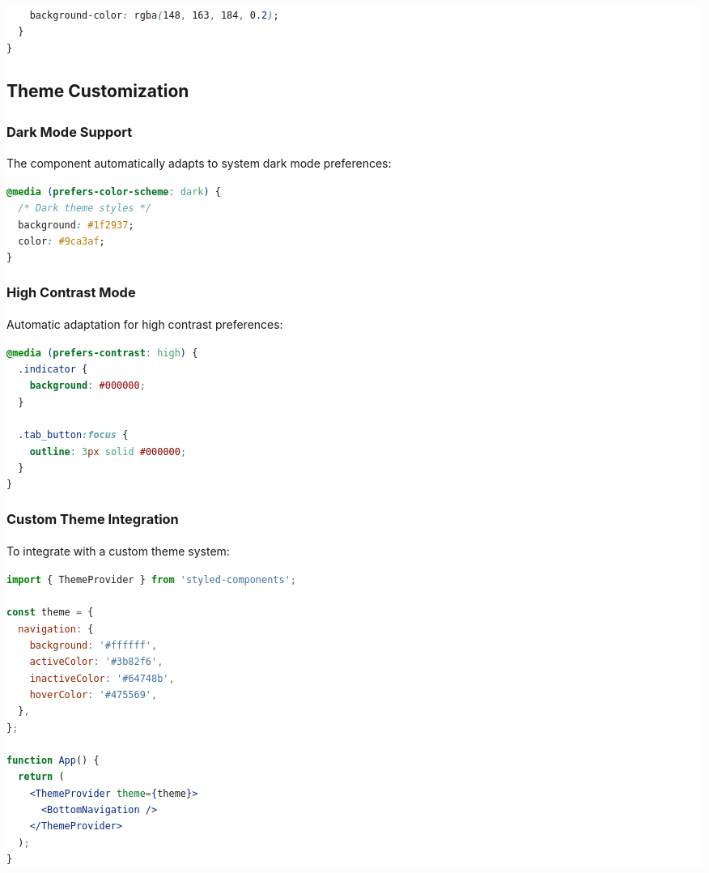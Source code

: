 ```css
    background-color: rgba(148, 163, 184, 0.2);
  }
}
```

## Theme Customization

### Dark Mode Support

The component automatically adapts to system dark mode preferences:

```css
@media (prefers-color-scheme: dark) {
  /* Dark theme styles */
  background: #1f2937;
  color: #9ca3af;
}
```

### High Contrast Mode

Automatic adaptation for high contrast preferences:

```css
@media (prefers-contrast: high) {
  .indicator {
    background: #000000;
  }

  .tab_button:focus {
    outline: 3px solid #000000;
  }
}
```

### Custom Theme Integration

To integrate with a custom theme system:

```jsx
import { ThemeProvider } from 'styled-components';

const theme = {
  navigation: {
    background: '#ffffff',
    activeColor: '#3b82f6',
    inactiveColor: '#64748b',
    hoverColor: '#475569',
  },
};

function App() {
  return (
    <ThemeProvider theme={theme}>
      <BottomNavigation />
    </ThemeProvider>
  );
}
```
